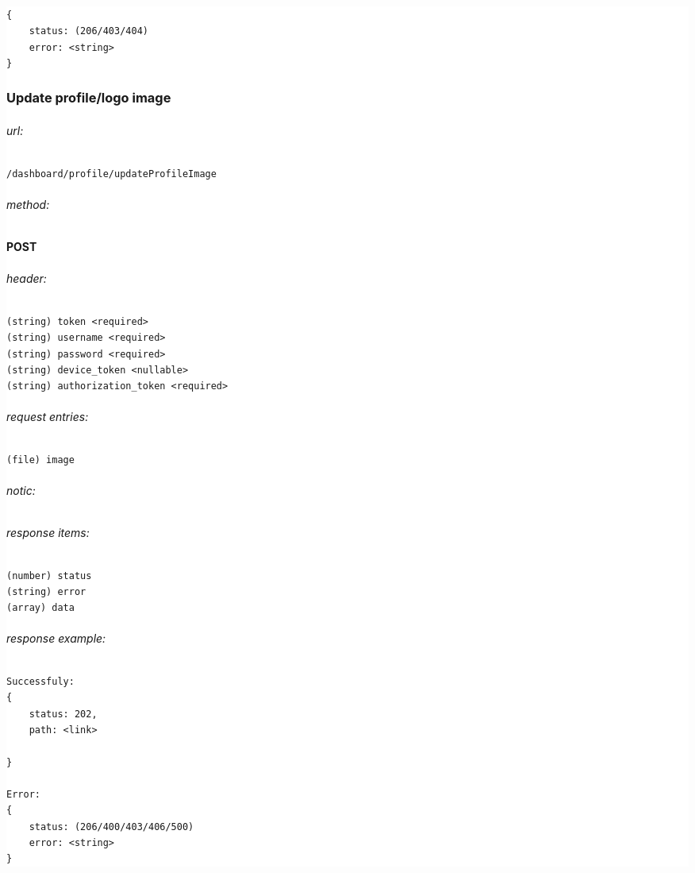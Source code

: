 ```
{
    status: (206/403/404)
    error: <string>
}
```

### Update profile/logo image

###### url:

```
/dashboard/profile/updateProfileImage
```

###### method:

**POST**

###### header:

```
(string) token <required>
(string) username <required>
(string) password <required>
(string) device_token <nullable>
(string) authorization_token <required>
```

###### request entries:

```
(file) image
```

###### notic:

###### response items:

```
(number) status
(string) error
(array) data
```

###### response example:

```
Successfuly:
{
    status: 202,
    path: <link>

}

Error:
{
    status: (206/400/403/406/500)
    error: <string>
}
```
